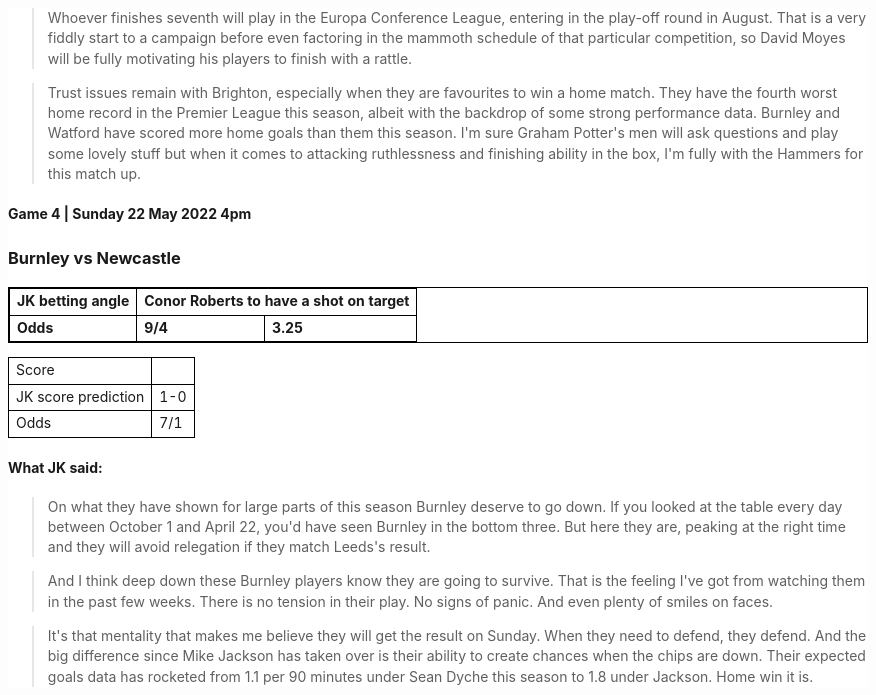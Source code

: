 > Whoever finishes seventh will play in the Europa Conference League, entering in the play-off round in August. That is a very fiddly start to a campaign before even factoring in the mammoth schedule of that particular competition, so David Moyes will be fully motivating his players to finish with a rattle.

> Trust issues remain with Brighton, especially when they are favourites to win a home match. They have the fourth worst home record in the Premier League this season, albeit with the backdrop of some strong performance data. Burnley and Watford have scored more home goals than them this season. I'm sure Graham Potter's men will ask questions and play some lovely stuff but when it comes to attacking ruthlessness and finishing ability in the box, I'm fully with the Hammers for this match up.

#### Game 4 | Sunday 22 May 2022 4pm
### Burnley vs Newcastle

<table style="border:1px solid black;">
  <tr style="background-color:white;border:1px solid black">
    <td style="border:1px solid black;"><b>JK betting angle</b></td>
    <td style="border:1px solid black;" colspan="2"><b>Conor Roberts to have a shot on target</b></td>
    </tr>
  <tr style="background-color:white;border:1px solid black">
    <td style="border:1px solid black;"><b>Odds</b></td>
    <td style="border:1px solid black;"><b>9/4</b></td>
    <td style="border:1px solid black;"><b>3.25</b></td>
    </tr>
</table>
<p></p>
<table>
  <tr style="background-color:white;border:1px solid black">
    <td style="border:1px solid black;">Score</td>
    <td style="border:1px solid black;"> </td>
    </tr>
  <tr style="background-color:white;border:1px solid black">
    <td style="border:1px solid black;">JK score prediction</td>
    <td style="border:1px solid black;">1-0</td>
    </tr>
  <tr style="background-color:white;border:1px solid black">
    <td style="border:1px solid black;">Odds</td>
    <td style="border:1px solid black;">7/1</td>
    </tr>
</table>

#### What JK said:
> On what they have shown for large parts of this season Burnley deserve to go down. If you looked at the table every day between October 1 and April 22, you'd have seen Burnley in the bottom three. But here they are, peaking at the right time and they will avoid relegation if they match Leeds's result.

> And I think deep down these Burnley players know they are going to survive. That is the feeling I've got from watching them in the past few weeks. There is no tension in their play. No signs of panic. And even plenty of smiles on faces.

> It's that mentality that makes me believe they will get the result on Sunday. When they need to defend, they defend. And the big difference since Mike Jackson has taken over is their ability to create chances when the chips are down. Their expected goals data has rocketed from 1.1 per 90 minutes under Sean Dyche this season to 1.8 under Jackson. Home win it is.
